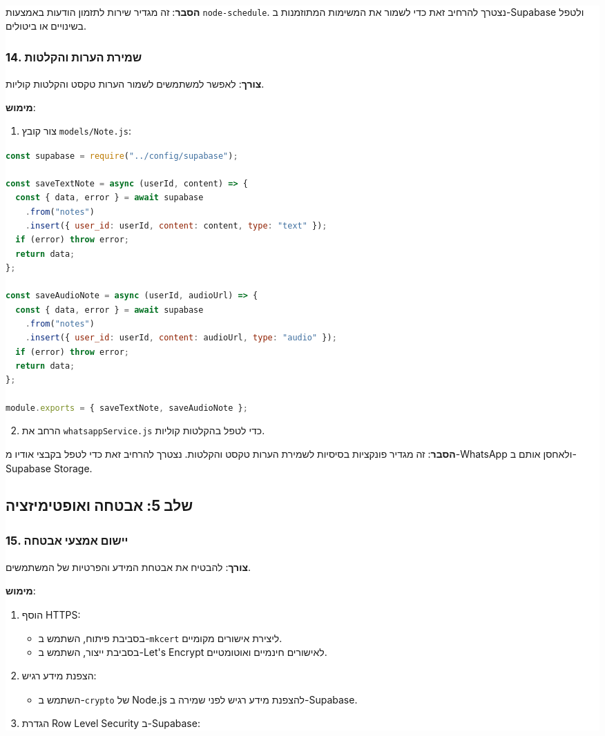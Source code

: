 **הסבר**: זה מגדיר שירות לתזמון הודעות באמצעות `node-schedule`. נצטרך להרחיב זאת כדי לשמור את המשימות המתוזמנות ב-Supabase ולטפל בשינויים או ביטולים.

### 14. שמירת הערות והקלטות

**צורך**: לאפשר למשתמשים לשמור הערות טקסט והקלטות קוליות.

**מימוש**:

1. צור קובץ `models/Note.js`:

```javascript
const supabase = require("../config/supabase");

const saveTextNote = async (userId, content) => {
  const { data, error } = await supabase
    .from("notes")
    .insert({ user_id: userId, content: content, type: "text" });
  if (error) throw error;
  return data;
};

const saveAudioNote = async (userId, audioUrl) => {
  const { data, error } = await supabase
    .from("notes")
    .insert({ user_id: userId, content: audioUrl, type: "audio" });
  if (error) throw error;
  return data;
};

module.exports = { saveTextNote, saveAudioNote };
```

2. הרחב את `whatsappService.js` כדי לטפל בהקלטות קוליות.

**הסבר**: זה מגדיר פונקציות בסיסיות לשמירת הערות טקסט והקלטות. נצטרך להרחיב זאת כדי לטפל בקבצי אודיו מ-WhatsApp ולאחסן אותם ב-Supabase Storage.

## שלב 5: אבטחה ואופטימיזציה

### 15. יישום אמצעי אבטחה

**צורך**: להבטיח את אבטחת המידע והפרטיות של המשתמשים.

**מימוש**:

1. הוסף HTTPS:

   - בסביבת פיתוח, השתמש ב-`mkcert` ליצירת אישורים מקומיים.
   - בסביבת ייצור, השתמש ב-Let's Encrypt לאישורים חינמיים ואוטומטיים.

2. הצפנת מידע רגיש:

   - השתמש ב-`crypto` של Node.js להצפנת מידע רגיש לפני שמירה ב-Supabase.

3. הגדרת Row Level Security ב-Supabase:
